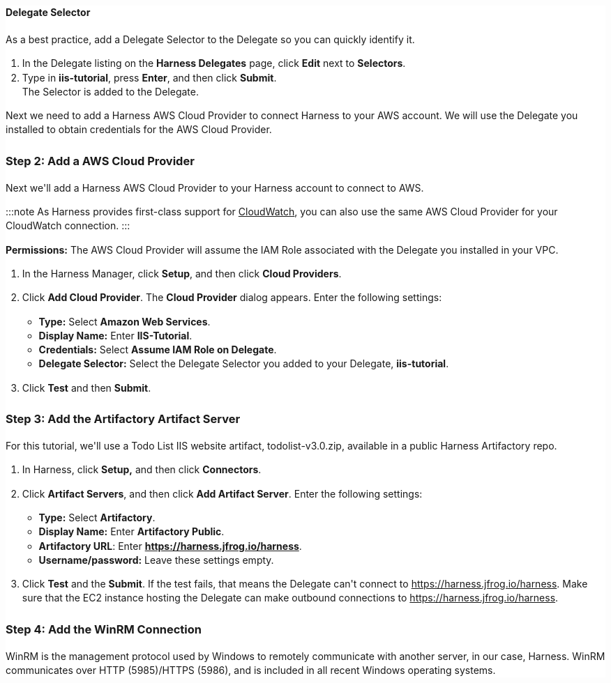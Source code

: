 
#### Delegate Selector

As a best practice, add a Delegate Selector to the Delegate so you can quickly identify it.

1. In the Delegate listing on the **Harness Delegates** page, click **Edit** next to **Selectors**.
2. Type in **iis-tutorial**, press **Enter**, and then click **Submit**.  
   The Selector is added to the Delegate.

Next we need to add a Harness AWS Cloud Provider to connect Harness to your AWS account. We will use the Delegate you installed to obtain credentials for the AWS Cloud Provider.

### Step 2: Add a AWS Cloud Provider

Next we'll add a Harness AWS Cloud Provider to your Harness account to connect to AWS.

:::note 
As Harness provides first-class support for [CloudWatch](../continuous-delivery/continuous-verification/continuous-verification-overview/concepts-cv/cloud-watch-verification-overview.md), you can also use the same AWS Cloud Provider for your CloudWatch connection.
:::

**Permissions:** The AWS Cloud Provider will assume the IAM Role associated with the Delegate you installed in your VPC.

1. In the Harness Manager, click **Setup**, and then click **Cloud Providers**.
2. Click **Add Cloud Provider**. The **Cloud Provider** dialog appears. Enter the following settings:

   * **Type:** Select **Amazon Web Services**.
   * **Display Name:** Enter **IIS-Tutorial**.
   * **Credentials:** Select **Assume IAM Role on Delegate**.
   * **Delegate Selector:** Select the Delegate Selector you added to your Delegate, **iis-tutorial**.

3. Click **Test** and then **Submit**.

### Step 3: Add the Artifactory Artifact Server

For this tutorial, we'll use a Todo List IIS website artifact, todolist-v3.0.zip, available in a public Harness Artifactory repo.

1. In Harness, click **Setup,** and then click **Connectors**.
2. Click **Artifact Servers**, and then click **Add Artifact Server**. Enter the following settings:

   * **Type:** Select **Artifactory**.
   * **Display Name:** Enter **Artifactory Public**.
   * **Artifactory URL**: Enter **https://harness.jfrog.io/harness**.
   * **Username/password:** Leave these settings empty.

3. Click **Test** and the **Submit**. If the test fails, that means the Delegate can't connect to https://harness.jfrog.io/harness. Make sure that the EC2 instance hosting the Delegate can make outbound connections to https://harness.jfrog.io/harness.

### Step 4: Add the WinRM Connection

WinRM is the management protocol used by Windows to remotely communicate with another server, in our case, Harness. WinRM communicates over HTTP (5985)/HTTPS (5986), and is included in all recent Windows operating systems.
